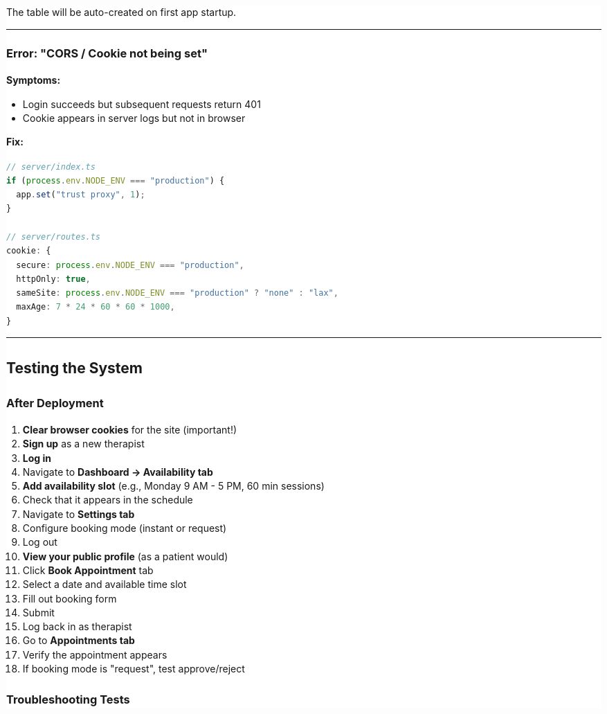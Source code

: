The table will be auto-created on first app startup.

---

### Error: "CORS / Cookie not being set"

**Symptoms:**
- Login succeeds but subsequent requests return 401
- Cookie appears in server logs but not in browser

**Fix:**
```typescript
// server/index.ts
if (process.env.NODE_ENV === "production") {
  app.set("trust proxy", 1);
}

// server/routes.ts
cookie: {
  secure: process.env.NODE_ENV === "production",
  httpOnly: true,
  sameSite: process.env.NODE_ENV === "production" ? "none" : "lax",
  maxAge: 7 * 24 * 60 * 60 * 1000,
}
```

---

## Testing the System

### After Deployment

1. **Clear browser cookies** for the site (important!)
2. **Sign up** as a new therapist
3. **Log in**
4. Navigate to **Dashboard → Availability tab**
5. **Add availability slot** (e.g., Monday 9 AM - 5 PM, 60 min sessions)
6. Check that it appears in the schedule
7. Navigate to **Settings tab**
8. Configure booking mode (instant or request)
9. Log out
10. **View your public profile** (as a patient would)
11. Click **Book Appointment** tab
12. Select a date and available time slot
13. Fill out booking form
14. Submit
15. Log back in as therapist
16. Go to **Appointments tab**
17. Verify the appointment appears
18. If booking mode is "request", test approve/reject

### Troubleshooting Tests

